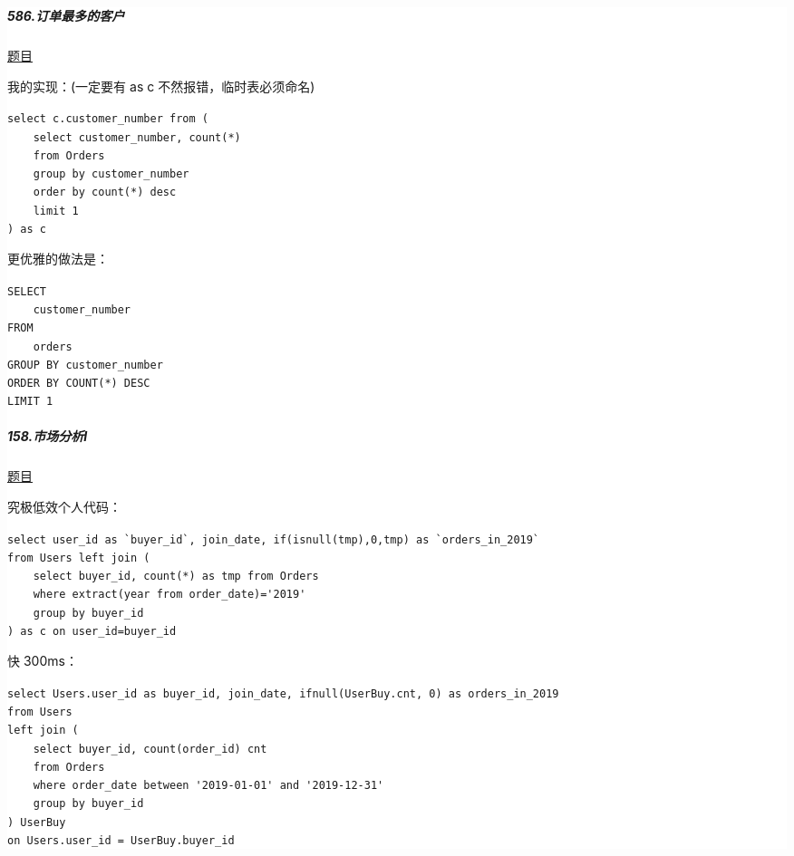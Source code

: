 
##### 586\.订单最多的客户

[题目](https://leetcode.cn/problems/customer-placing-the-largest-number-of-orders/)

我的实现：(一定要有 as c 不然报错，临时表必须命名)

```mysql
select c.customer_number from (
    select customer_number, count(*)
    from Orders
    group by customer_number 
    order by count(*) desc
    limit 1
) as c
```

更优雅的做法是：

```mysql
SELECT
    customer_number
FROM
    orders
GROUP BY customer_number
ORDER BY COUNT(*) DESC
LIMIT 1
```



##### 158\.市场分析I

[题目](https://leetcode.cn/problems/market-analysis-i/)

究极低效个人代码：

```mysql
select user_id as `buyer_id`, join_date, if(isnull(tmp),0,tmp) as `orders_in_2019`
from Users left join (
    select buyer_id, count(*) as tmp from Orders
    where extract(year from order_date)='2019'
    group by buyer_id
) as c on user_id=buyer_id
```

快 300ms：

```mysql
select Users.user_id as buyer_id, join_date, ifnull(UserBuy.cnt, 0) as orders_in_2019
from Users
left join (
    select buyer_id, count(order_id) cnt 
    from Orders
    where order_date between '2019-01-01' and '2019-12-31'
    group by buyer_id
) UserBuy
on Users.user_id = UserBuy.buyer_id
```
